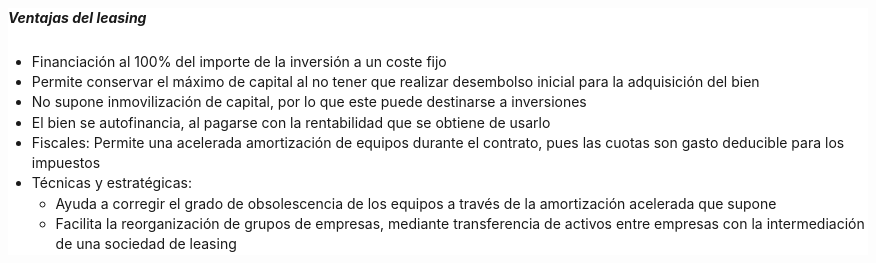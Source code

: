 ##### Ventajas del leasing
- Financiación al 100% del importe de la inversión a un coste fijo
- Permite conservar el máximo de capital al no tener que realizar desembolso inicial para la adquisición del
bien
- No supone inmovilización de capital, por lo que este puede destinarse a inversiones
- El bien se autofinancia, al pagarse con la rentabilidad que se obtiene de usarlo
- Fiscales: Permite una acelerada amortización de equipos durante el contrato, pues las cuotas
son gasto deducible para los impuestos
- Técnicas y estratégicas:
    - Ayuda a corregir el grado de obsolescencia de los equipos a través de la amortización acelerada que
supone
    - Facilita la reorganización de grupos de empresas, mediante transferencia de activos entre empresas con la
intermediación de una sociedad de leasing
